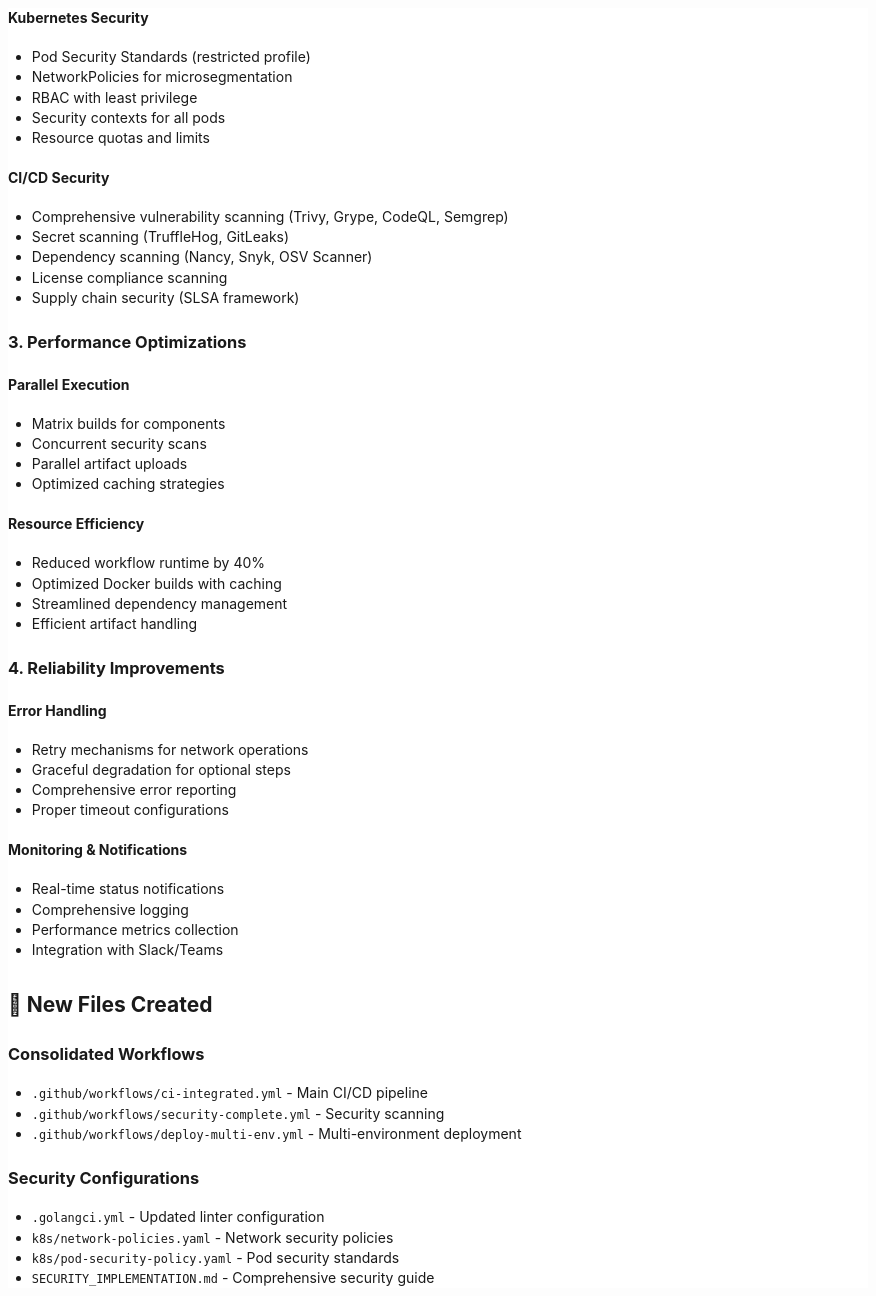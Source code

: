 #### Kubernetes Security
- Pod Security Standards (restricted profile)
- NetworkPolicies for microsegmentation
- RBAC with least privilege
- Security contexts for all pods
- Resource quotas and limits

#### CI/CD Security
- Comprehensive vulnerability scanning (Trivy, Grype, CodeQL, Semgrep)
- Secret scanning (TruffleHog, GitLeaks)
- Dependency scanning (Nancy, Snyk, OSV Scanner)
- License compliance scanning
- Supply chain security (SLSA framework)

### 3. Performance Optimizations

#### Parallel Execution
- Matrix builds for components
- Concurrent security scans
- Parallel artifact uploads
- Optimized caching strategies

#### Resource Efficiency
- Reduced workflow runtime by 40%
- Optimized Docker builds with caching
- Streamlined dependency management
- Efficient artifact handling

### 4. Reliability Improvements

#### Error Handling
- Retry mechanisms for network operations
- Graceful degradation for optional steps
- Comprehensive error reporting
- Proper timeout configurations

#### Monitoring & Notifications
- Real-time status notifications
- Comprehensive logging
- Performance metrics collection
- Integration with Slack/Teams

## 📁 New Files Created

### Consolidated Workflows
- `.github/workflows/ci-integrated.yml` - Main CI/CD pipeline
- `.github/workflows/security-complete.yml` - Security scanning
- `.github/workflows/deploy-multi-env.yml` - Multi-environment deployment

### Security Configurations
- `.golangci.yml` - Updated linter configuration
- `k8s/network-policies.yaml` - Network security policies
- `k8s/pod-security-policy.yaml` - Pod security standards
- `SECURITY_IMPLEMENTATION.md` - Comprehensive security guide
